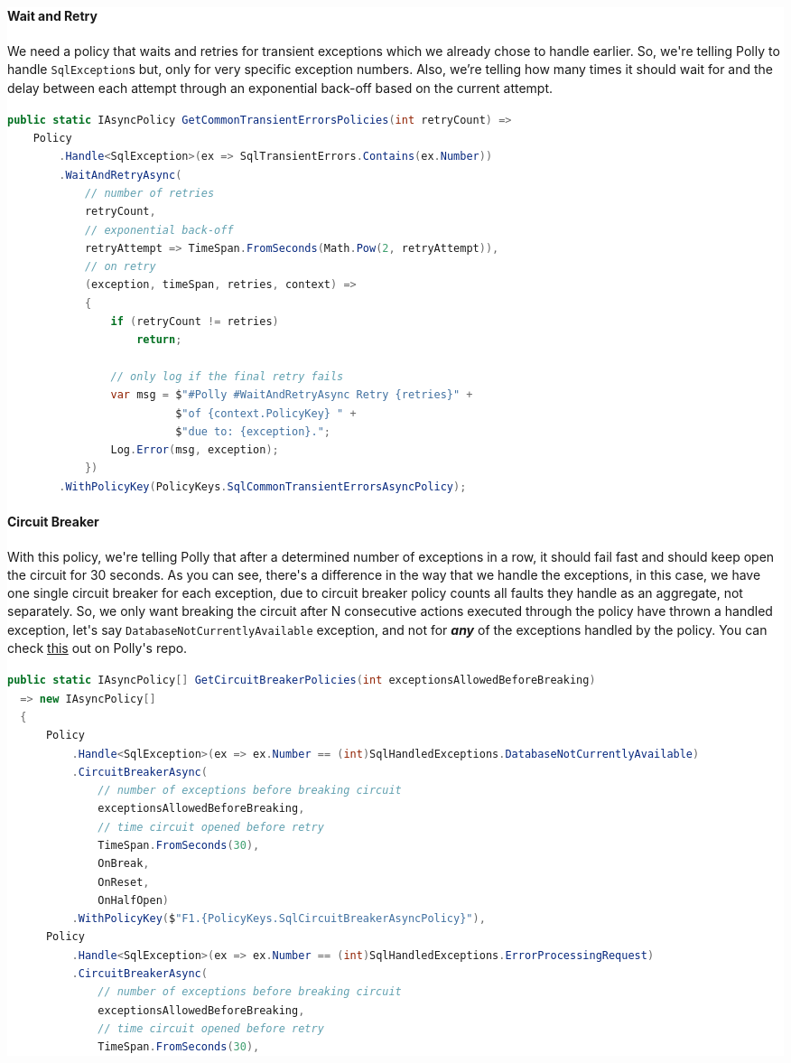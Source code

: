 #### Wait and Retry

We need a policy that waits and retries for transient exceptions which we already chose to handle earlier. So, we're telling Polly to handle `SqlException`s but, only for very specific exception numbers. Also, we’re telling how many times it should wait for and the delay between each attempt through an exponential back-off based on the current attempt.

```c#
public static IAsyncPolicy GetCommonTransientErrorsPolicies(int retryCount) =>
    Policy
        .Handle<SqlException>(ex => SqlTransientErrors.Contains(ex.Number))
        .WaitAndRetryAsync(
            // number of retries
            retryCount,
            // exponential back-off
            retryAttempt => TimeSpan.FromSeconds(Math.Pow(2, retryAttempt)),
            // on retry
            (exception, timeSpan, retries, context) =>
            {
                if (retryCount != retries)
                    return;

                // only log if the final retry fails
                var msg = $"#Polly #WaitAndRetryAsync Retry {retries}" +
                          $"of {context.PolicyKey} " +
                          $"due to: {exception}.";
                Log.Error(msg, exception);
            })
        .WithPolicyKey(PolicyKeys.SqlCommonTransientErrorsAsyncPolicy);
```

#### Circuit Breaker

With this policy, we're telling Polly that after a determined number of exceptions in a row, it should fail fast and should keep open the circuit for 30 seconds. As you can see, there's a difference in the way that we handle the exceptions, in this case, we have one single circuit breaker for each exception, due to circuit breaker policy counts all faults they handle as an aggregate, not separately. So, we only want breaking the circuit after N consecutive actions executed through the policy have thrown a handled exception, let's say `DatabaseNotCurrentlyAvailable` exception, and not for ***any*** of the exceptions handled by the policy. You can check [this](https://github.com/App-vNext/Polly/issues/490) out on Polly's repo.

```c#
public static IAsyncPolicy[] GetCircuitBreakerPolicies(int exceptionsAllowedBeforeBreaking)
  => new IAsyncPolicy[]
  {
      Policy
          .Handle<SqlException>(ex => ex.Number == (int)SqlHandledExceptions.DatabaseNotCurrentlyAvailable)
          .CircuitBreakerAsync(
              // number of exceptions before breaking circuit
              exceptionsAllowedBeforeBreaking,
              // time circuit opened before retry
              TimeSpan.FromSeconds(30),
              OnBreak,
              OnReset,
              OnHalfOpen)
          .WithPolicyKey($"F1.{PolicyKeys.SqlCircuitBreakerAsyncPolicy}"),
      Policy
          .Handle<SqlException>(ex => ex.Number == (int)SqlHandledExceptions.ErrorProcessingRequest)
          .CircuitBreakerAsync(
              // number of exceptions before breaking circuit
              exceptionsAllowedBeforeBreaking,
              // time circuit opened before retry
              TimeSpan.FromSeconds(30),
```